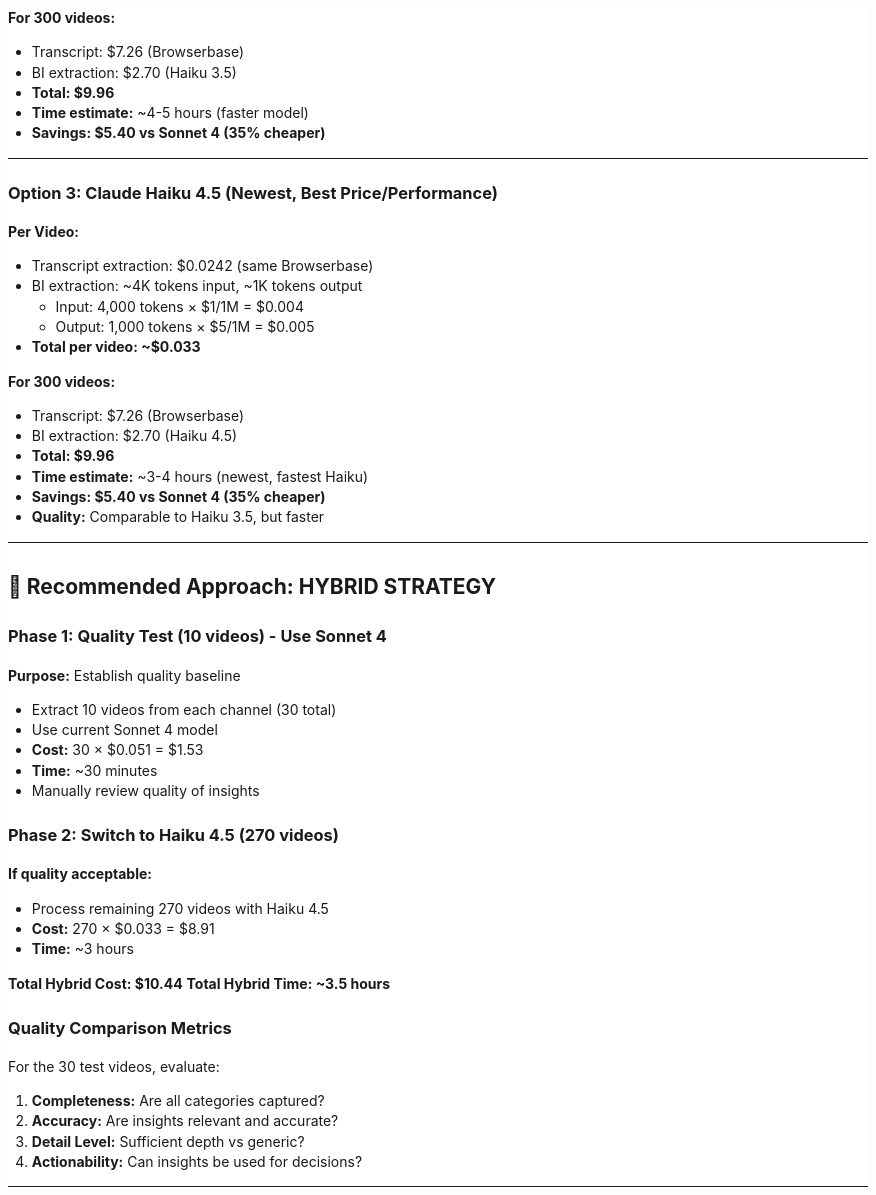 **For 300 videos:**
- Transcript: $7.26 (Browserbase)
- BI extraction: $2.70 (Haiku 3.5)
- **Total: $9.96**
- **Time estimate:** ~4-5 hours (faster model)
- **Savings: $5.40 vs Sonnet 4 (35% cheaper)**

---

### Option 3: Claude Haiku 4.5 (Newest, Best Price/Performance)
**Per Video:**
- Transcript extraction: $0.0242 (same Browserbase)
- BI extraction: ~4K tokens input, ~1K tokens output
  - Input: 4,000 tokens × $1/1M = $0.004
  - Output: 1,000 tokens × $5/1M = $0.005
- **Total per video: ~$0.033**

**For 300 videos:**
- Transcript: $7.26 (Browserbase)
- BI extraction: $2.70 (Haiku 4.5)
- **Total: $9.96**
- **Time estimate:** ~3-4 hours (newest, fastest Haiku)
- **Savings: $5.40 vs Sonnet 4 (35% cheaper)**
- **Quality:** Comparable to Haiku 3.5, but faster

---

## 🎯 Recommended Approach: HYBRID STRATEGY

### Phase 1: Quality Test (10 videos) - Use Sonnet 4
**Purpose:** Establish quality baseline
- Extract 10 videos from each channel (30 total)
- Use current Sonnet 4 model
- **Cost:** 30 × $0.051 = $1.53
- **Time:** ~30 minutes
- Manually review quality of insights

### Phase 2: Switch to Haiku 4.5 (270 videos)
**If quality acceptable:**
- Process remaining 270 videos with Haiku 4.5
- **Cost:** 270 × $0.033 = $8.91
- **Time:** ~3 hours

**Total Hybrid Cost: $10.44**
**Total Hybrid Time: ~3.5 hours**

### Quality Comparison Metrics
For the 30 test videos, evaluate:
1. **Completeness:** Are all categories captured?
2. **Accuracy:** Are insights relevant and accurate?
3. **Detail Level:** Sufficient depth vs generic?
4. **Actionability:** Can insights be used for decisions?

---
